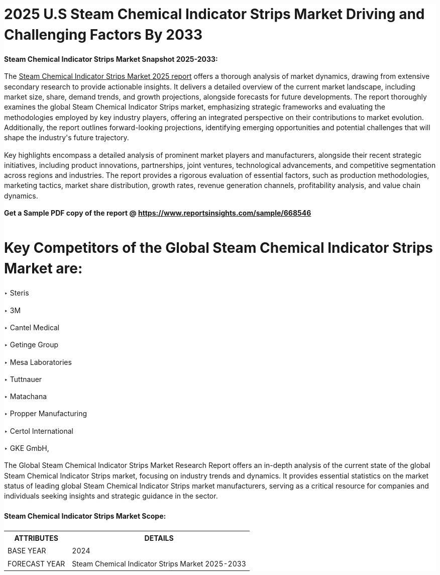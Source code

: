 # 2025 U.S Steam Chemical Indicator Strips Market Driving and Challenging Factors By 2033

<strong>Steam Chemical Indicator Strips Market Snapshot 2025-2033:</strong>

 The <a href=https://www.reportsinsights.com/sample/668546>Steam Chemical Indicator Strips Market 2025 report</a> offers a thorough analysis of market dynamics, drawing from extensive secondary research to provide actionable insights. It delivers a detailed overview of the current market landscape, including market size, share, demand trends, and growth projections, alongside forecasts for future developments. The report thoroughly examines the global Steam Chemical Indicator Strips market, emphasizing strategic frameworks and evaluating the methodologies employed by key industry players, offering an integrated perspective on their contributions to market evolution. Additionally, the report outlines forward-looking projections, identifying emerging opportunities and potential challenges that will shape the industry's future trajectory.

Key highlights encompass a detailed analysis of prominent market players and manufacturers, alongside their recent strategic initiatives, including product innovations, partnerships, joint ventures, technological advancements, and competitive segmentation across regions and industries. The report provides a rigorous evaluation of essential factors, such as production methodologies, marketing tactics, market share distribution, growth rates, revenue generation channels, profitability analysis, and value chain dynamics.

<strong>Get a Sample PDF copy of the report @ <a href=https://www.reportsinsights.com/sample/668546>https://www.reportsinsights.com/sample/668546</a></strong>

# <strong>Key Competitors of the Global Steam Chemical Indicator Strips Market are:</strong>

‣ Steris

‣ 3M

‣ Cantel Medical

‣ Getinge Group

‣ Mesa Laboratories

‣ Tuttnauer

‣ Matachana

‣ Propper Manufacturing

‣ Certol International

‣ GKE GmbH,

The Global Steam Chemical Indicator Strips Market Research Report offers an in-depth analysis of the current state of the global Steam Chemical Indicator Strips market, focusing on industry trends and dynamics. It provides essential statistics on the market status of leading global Steam Chemical Indicator Strips market manufacturers, serving as a critical resource for companies and individuals seeking insights and strategic guidance in the sector.

<h4>Steam Chemical Indicator Strips Market Scope:</h4>
<table>
<tr>
<th>ATTRIBUTES</th>
<th>DETAILS</th>
</tr>
<tr>
<td>BASE YEAR</td>
<td>2024</td>
</tr>
<tr>
<td>FORECAST YEAR</td>
<td>Steam Chemical Indicator Strips Market 2025-2033</td>
</tr>
